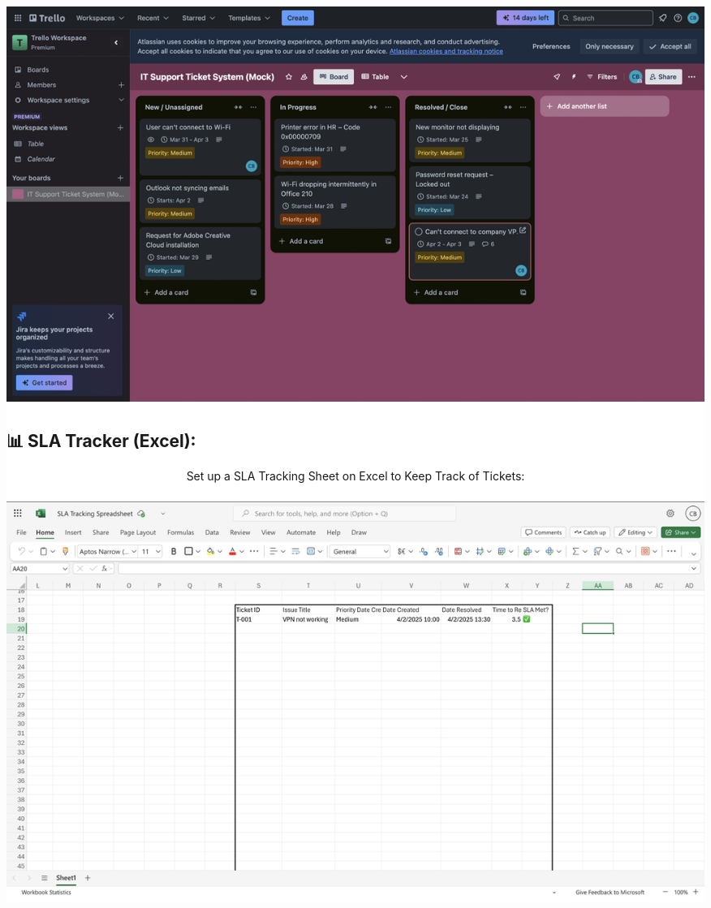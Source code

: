 <img src="VPNTrelloResolved.png" height="100%" width="100%" alt="Disk Sanitization Steps"/>
 <h2>📊 SLA Tracker (Excel):</h2>
 <p align="center">
Set up a SLA Tracking Sheet on Excel to Keep Track of Tickets:<br/>
<br />
<img src="SLA_TrackingSpreadsheet.png" height="100%" width="100%" alt="Disk Sanitization Steps"/>
  